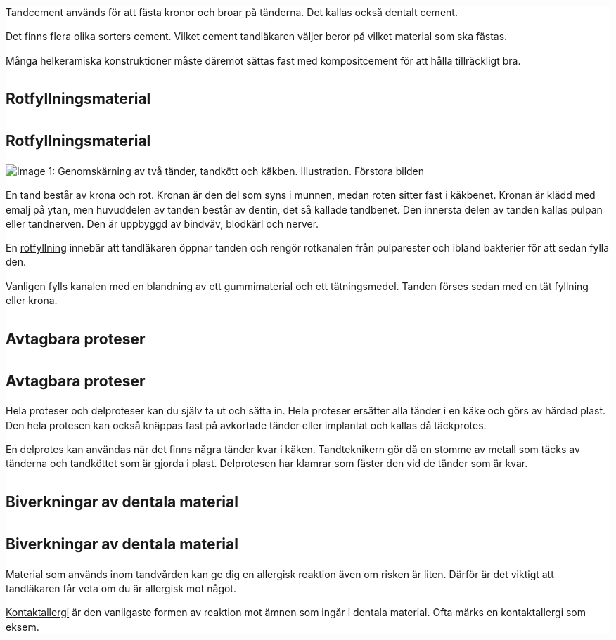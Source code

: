 Tandcement används för att fästa kronor och broar på tänderna. Det kallas också dentalt cement.

Det finns flera olika sorters cement. Vilket cement tandläkaren väljer beror på vilket material som ska fästas.

Många helkeramiska konstruktioner måste däremot sättas fast med kompositcement för att hålla tillräckligt bra.

Rotfyllningsmaterial
--------------------

Rotfyllningsmaterial
--------------------

[![Image 1: Genomskärning av två tänder, tandkött och käkben. Illustration.](https://www.1177.se/globalassets/1177/nationell/media/illustrationer/matsmaltning/mun-och-tander/tander_detalj.svg?saved=2021-05-27+02:27&preset=low-res) Förstora bilden](https://www.1177.se/globalassets/1177/nationell/media/illustrationer/matsmaltning/mun-och-tander/tander_detalj.svg?saved=2021-05-27+02:27)

En tand består av krona och rot. Kronan är den del som syns i munnen, medan roten sitter fäst i käkbenet. Kronan är klädd med emalj på ytan, men huvuddelen av tanden består av dentin, det så kallade tandbenet. Den innersta delen av tanden kallas pulpan eller tandnerven. Den är uppbyggd av bindväv, blodkärl och nerver.

En [rotfyllning](https://www.1177.se/undersokning-behandling/tandvard/rotfyllning/) innebär att tandläkaren öppnar tanden och rengör rotkanalen från pulparester och ibland bakterier för att sedan fylla den.

Vanligen fylls kanalen med en blandning av ett gummimaterial och ett tätningsmedel. Tanden förses sedan med en tät fyllning eller krona.

Avtagbara proteser
------------------

Avtagbara proteser
------------------

Hela proteser och delproteser kan du själv ta ut och sätta in. Hela proteser ersätter alla tänder i en käke och görs av härdad plast. Den hela protesen kan också knäppas fast på avkortade tänder eller implantat och kallas då täckprotes.

En delprotes kan användas när det finns några tänder kvar i käken. Tandteknikern gör då en stomme av metall som täcks av tänderna och tandköttet som är gjorda i plast. Delprotesen har klamrar som fäster den vid de tänder som är kvar.

Biverkningar av dentala material
--------------------------------

Biverkningar av dentala material
--------------------------------

Material som används inom tandvården kan ge dig en allergisk reaktion även om risken är liten. Därför är det viktigt att tandläkaren får veta om du är allergisk mot något.

[Kontaktallergi](https://www.1177.se/undersokning-behandling/undersokningar-och-provtagning/kroppsundersokningar/allergiutredning/ "Allergiutredning") är den vanligaste formen av reaktion mot ämnen som ingår i dentala material. Ofta märks en kontaktallergi som eksem.
